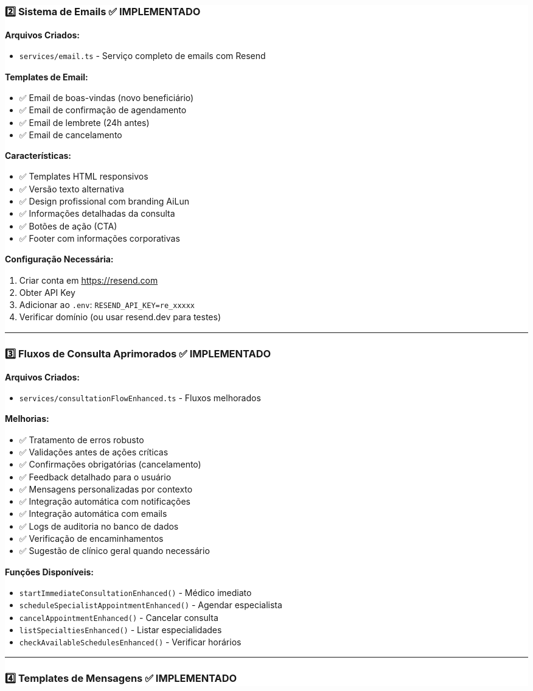 ### 2️⃣ Sistema de Emails ✅ IMPLEMENTADO

**Arquivos Criados:**
- `services/email.ts` - Serviço completo de emails com Resend

**Templates de Email:**
- ✅ Email de boas-vindas (novo beneficiário)
- ✅ Email de confirmação de agendamento
- ✅ Email de lembrete (24h antes)
- ✅ Email de cancelamento

**Características:**
- ✅ Templates HTML responsivos
- ✅ Versão texto alternativa
- ✅ Design profissional com branding AiLun
- ✅ Informações detalhadas da consulta
- ✅ Botões de ação (CTA)
- ✅ Footer com informações corporativas

**Configuração Necessária:**
1. Criar conta em https://resend.com
2. Obter API Key
3. Adicionar ao `.env`: `RESEND_API_KEY=re_xxxxx`
4. Verificar domínio (ou usar resend.dev para testes)

---

### 3️⃣ Fluxos de Consulta Aprimorados ✅ IMPLEMENTADO

**Arquivos Criados:**
- `services/consultationFlowEnhanced.ts` - Fluxos melhorados

**Melhorias:**
- ✅ Tratamento de erros robusto
- ✅ Validações antes de ações críticas
- ✅ Confirmações obrigatórias (cancelamento)
- ✅ Feedback detalhado para o usuário
- ✅ Mensagens personalizadas por contexto
- ✅ Integração automática com notificações
- ✅ Integração automática com emails
- ✅ Logs de auditoria no banco de dados
- ✅ Verificação de encaminhamentos
- ✅ Sugestão de clínico geral quando necessário

**Funções Disponíveis:**
- `startImmediateConsultationEnhanced()` - Médico imediato
- `scheduleSpecialistAppointmentEnhanced()` - Agendar especialista
- `cancelAppointmentEnhanced()` - Cancelar consulta
- `listSpecialtiesEnhanced()` - Listar especialidades
- `checkAvailableSchedulesEnhanced()` - Verificar horários

---

### 4️⃣ Templates de Mensagens ✅ IMPLEMENTADO
